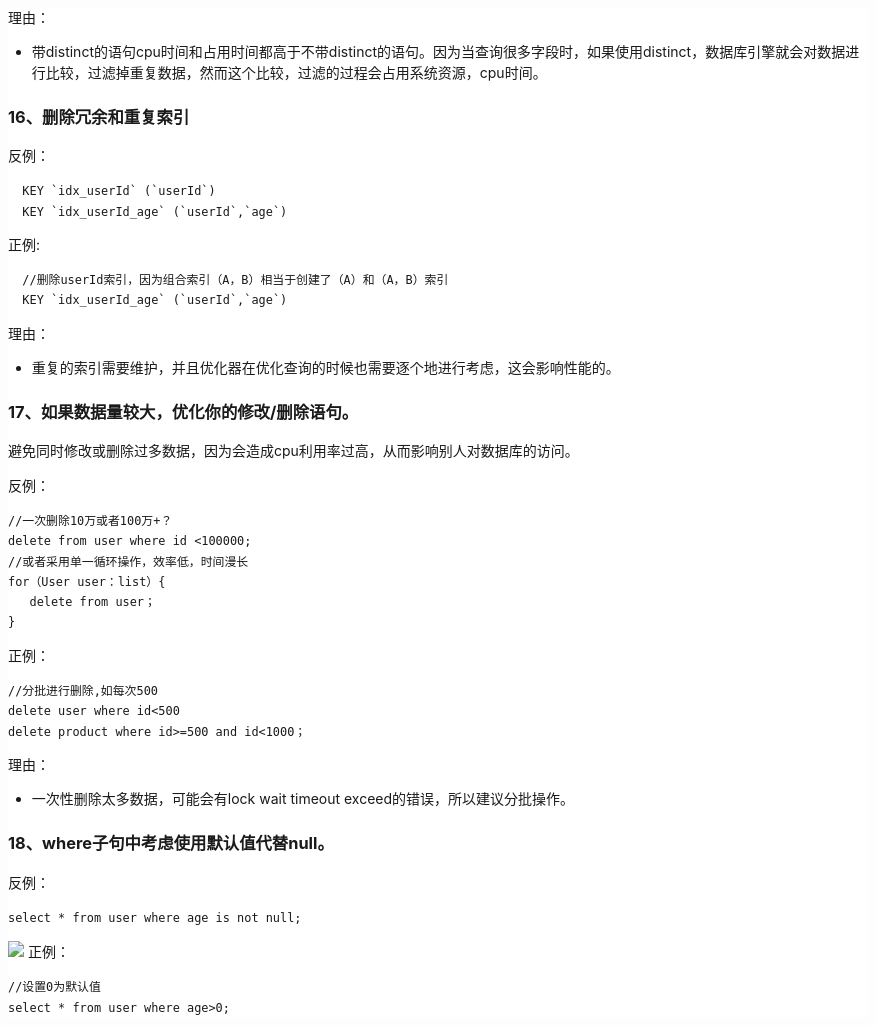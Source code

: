 理由：
- 带distinct的语句cpu时间和占用时间都高于不带distinct的语句。因为当查询很多字段时，如果使用distinct，数据库引擎就会对数据进行比较，过滤掉重复数据，然而这个比较，过滤的过程会占用系统资源，cpu时间。


### 16、删除冗余和重复索引
反例：

```
  KEY `idx_userId` (`userId`)  
  KEY `idx_userId_age` (`userId`,`age`)
```
正例:

```
  //删除userId索引，因为组合索引（A，B）相当于创建了（A）和（A，B）索引
  KEY `idx_userId_age` (`userId`,`age`)
```
理由：
- 重复的索引需要维护，并且优化器在优化查询的时候也需要逐个地进行考虑，这会影响性能的。

### 17、如果数据量较大，优化你的修改/删除语句。
避免同时修改或删除过多数据，因为会造成cpu利用率过高，从而影响别人对数据库的访问。

反例：

```
//一次删除10万或者100万+？
delete from user where id <100000;
//或者采用单一循环操作，效率低，时间漫长
for（User user：list）{
   delete from user； 
}
```
正例：

```
//分批进行删除,如每次500
delete user where id<500
delete product where id>=500 and id<1000；
```
理由：
- 一次性删除太多数据，可能会有lock wait timeout exceed的错误，所以建议分批操作。

### 18、where子句中考虑使用默认值代替null。

反例：

```
select * from user where age is not null;
```
![](https://user-gold-cdn.xitu.io/2020/3/21/170fbaec810f084f?w=1176&h=215&f=png&s=22551)
正例：
```
//设置0为默认值
select * from user where age>0;
```
